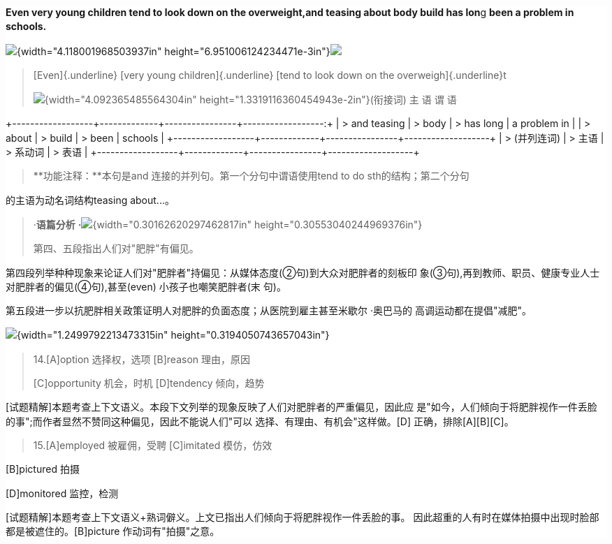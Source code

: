 **Even very young children tend to look down on the overweight,and
teasing about body build has lon**g **been a problem in schools.**

![](media/image18.jpeg){width="4.118001968503937in"
height="6.951006124234471e-3in"}![](media/image19.jpeg)

> [Even]{.underline} [very young children]{.underline} [tend to look
> down on the overweigh]{.underline}t
>
> ![](media/image20.png){width="4.092365485564304in"
> height="1.3319116360454943e-2in"}(衔接词) 主 语 谓 语

+------------------+-------------+----------------+------------------:+
| > and teasing    | > body      | > has long     | a problem in      |
| > about          | > build     | > been         | schools           |
+------------------+-------------+----------------+-------------------+
| > (并列连词)     | > 主语      | > 系动词       | > 表语            |
+------------------+-------------+----------------+-------------------+

> **功能注释：**本句是and 连接的并列句。第一个分句中谓语使用tend to do
> sth的结构；第二个分句

的主语为动名词结构teasing about\...。

> ·**语篇分析**
> **·**![](media/image21.jpeg){width="0.30162620297462817in"
> height="0.30553040244969376in"}
>
> 第四、五段指出人们对"肥胖"有偏见。

第四段列举种种现象来论证人们对"肥胖者"持偏见：从媒体态度(②句)到大众对肥胖者的刻板印
象(③句),再到教师、职员、健康专业人士对肥胖者的偏见(④句),甚至(even)
小孩子也嘲笑肥胖者(末 句)。

第五段进一步以抗肥胖相关政策证明人对肥胖的负面态度；从医院到雇主甚至米歇尔
·奥巴马的 高调运动都在提倡"减肥"。

![](media/image22.jpeg){width="1.2499792213473315in"
height="0.3194050743657043in"}

> 14.\[A\]option 选择权，选项 \[B\]reason 理由，原因
>
> \[C\]opportunity 机会，时机 \[D\]tendency 倾向，趋势

\[试题精解\]本题考查上下文语义。本段下文列举的现象反映了人们对肥胖者的严重偏见，因此应
是"如今，人们倾向于将肥胖视作一件丢脸的事";而作者显然不赞同这种偏见，因此不能说人们"可以
选择、有理由、有机会"这样做。\[D\] 正确，排除\[A\]\[B\]\[C\]。

> 15.\[A\]employed 被雇佣，受聘 \[C\]imitated 模仿，仿效

\[B\]pictured 拍摄

\[D\]monitored 监控，检测

\[试题精解\]本题考查上下文语义+熟词僻义。上文已指出人们倾向于将肥胖视作一件丢脸的事。
因此超重的人有时在媒体拍摄中出现时脸部都是被遮住的。\[B\]picture
作动词有"拍摄"之意。
